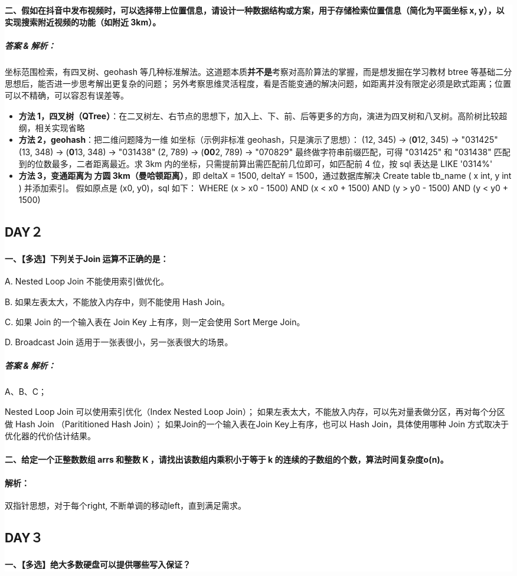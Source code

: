 #### 二、假如在抖音中发布视频时，可以选择带上位置信息，请设计一种数据结构或方案，用于存储检索位置信息（简化为平面坐标 x, y），以实现搜索附近视频的功能（如附近 3km）。

##### 答案 & 解析：

坐标范围检索，有四叉树、geohash 等几种标准解法。这道题本质**并不是**考察对高阶算法的掌握，而是想发掘在学习教材 btree 等基础二分思想后，能否进一步思考解出更复杂的问题；
 另外考察思维灵活程度，看是否能变通的解决问题，如距离并没有限定必须是欧式距离；位置可以不精确，可以容忍有误差等。

- **方法 1，四叉树（QTree）**：在二叉树左、右节点的思想下，加入上、下、前、后等更多的方向，演进为四叉树和八叉树。高阶树比较超纲，相关实现省略
- **方法 2，geohash**：把二维问题降为一维
   如坐标（示例非标准 geohash，只是演示了思想）：
   (12, 345) -> (**0**12, 345) -> "031425"
   (13, 348) -> (**0**13, 348) -> "031438"
   (2, 789) -> (**00**2, 789) -> "070829"
   最终做字符串前缀匹配，可得 "031425" 和 "031438" 匹配到的位数最多，二者距离最近。求 3km 内的坐标，只需提前算出需匹配前几位即可，如匹配前 4 位，按 sql 表达是 LIKE '0314%'
- **方法 3，变通距离为 方圆 3km（曼哈顿距离）**，即 deltaX = 1500, deltaY = 1500，通过数据库解决 Create table tb_name ( x int, y int ) 并添加索引。
   假如原点是 (x0, y0)，sql 如下：
   WHERE (x > x0 - 1500) AND (x < x0 + 1500) AND (y > y0 - 1500) AND (y < y0 + 1500)



## DAY２

#### 一、【多选】下列关于Join 运算不正确的是：

A. Nested Loop Join 不能使用索引做优化。

B. 如果左表太大，不能放入内存中，则不能使用 Hash Join。

C. 如果 Join 的一个输入表在 Join Key 上有序，则一定会使用 Sort Merge Join。

D. Broadcast Join 适用于一张表很小，另一张表很大的场景。

##### 答案 & 解析：

A、B、C；

Nested Loop Join 可以使用索引优化（Index Nested Loop Join）；
 如果左表太大，不能放入内存，可以先对量表做分区，再对每个分区做 Hash Join （Parititioned Hash Join）；
 如果Join的一个输入表在Join Key上有序，也可以 Hash Join，具体使用哪种 Join 方式取决于优化器的代价估计结果。

#### 二、给定一个正整数数组 arrs 和整数 K ，请找出该数组内乘积小于等于 k 的连续的子数组的个数，算法时间复杂度o(n)。

#### 解析：

双指针思想，对于每个right, 不断单调的移动left，直到满足需求。



## DAY３

#### 一、【多选】绝大多数硬盘可以提供哪些写入保证？
